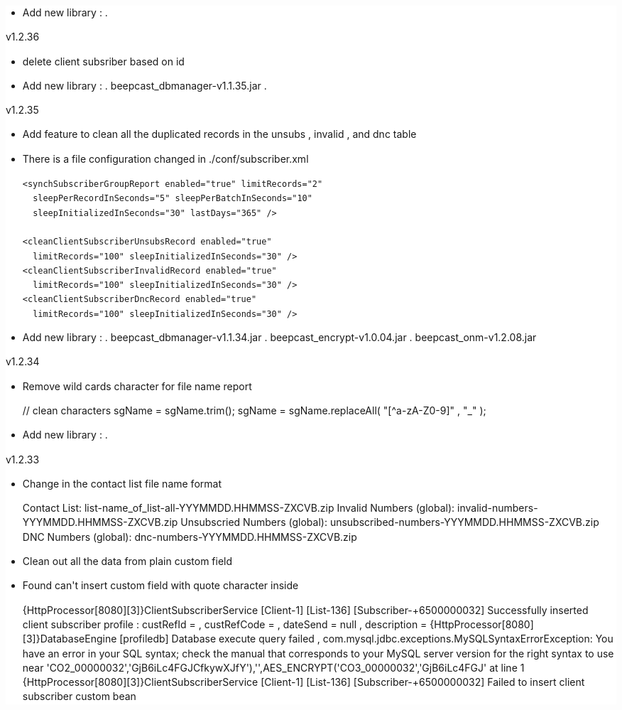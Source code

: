 - Add new library :
  . 

v1.2.36

- delete client subsriber based on id

- Add new library :
  . beepcast_dbmanager-v1.1.35.jar
  . 

v1.2.35

- Add feature to clean all the duplicated records in the 
  unsubs , invalid , and dnc table

- There is a file configuration changed in ./conf/subscriber.xml

      <synchSubscriberGroupReport enabled="true" limitRecords="2" 
        sleepPerRecordInSeconds="5" sleepPerBatchInSeconds="10" 
        sleepInitializedInSeconds="30" lastDays="365" /> 
      
      <cleanClientSubscriberUnsubsRecord enabled="true" 
        limitRecords="100" sleepInitializedInSeconds="30" /> 
      <cleanClientSubscriberInvalidRecord enabled="true" 
        limitRecords="100" sleepInitializedInSeconds="30" /> 
      <cleanClientSubscriberDncRecord enabled="true" 
        limitRecords="100" sleepInitializedInSeconds="30" /> 

- Add new library :
  . beepcast_dbmanager-v1.1.34.jar
  . beepcast_encrypt-v1.0.04.jar
  . beepcast_onm-v1.2.08.jar

v1.2.34

- Remove wild cards character for file name report

    // clean characters
    sgName = sgName.trim();
    sgName = sgName.replaceAll( "[^a-zA-Z0-9]" , "_" );

- Add new library :
  . 

v1.2.33

- Change in the contact list file name format

    Contact List:  list-name_of_list-all-YYYMMDD.HHMMSS-ZXCVB.zip
    Invalid Numbers (global): invalid-numbers-YYYMMDD.HHMMSS-ZXCVB.zip
    Unsubscried Numbers (global): unsubscribed-numbers-YYYMMDD.HHMMSS-ZXCVB.zip
    DNC Numbers (global): dnc-numbers-YYYMMDD.HHMMSS-ZXCVB.zip

- Clean out all the data from plain custom field 

- Found can't insert custom field with quote character inside 

    {HttpProcessor[8080][3]}ClientSubscriberService [Client-1] [List-136] [Subscriber-+6500000032] Successfully inserted client subscriber profile : custRefId =  , custRefCode =  , dateSend = null , description = 
    {HttpProcessor[8080][3]}DatabaseEngine [profiledb] Database execute query failed , com.mysql.jdbc.exceptions.MySQLSyntaxErrorException: You have an error in your SQL syntax; check the manual that corresponds to your MySQL server version for the right syntax to use near 'CO2_00000032','GjB6iLc4FGJCfkywXJfY'),'',AES_ENCRYPT('CO3_00000032','GjB6iLc4FGJ' at line 1
    {HttpProcessor[8080][3]}ClientSubscriberService [Client-1] [List-136] [Subscriber-+6500000032] Failed to insert client subscriber custom bean
